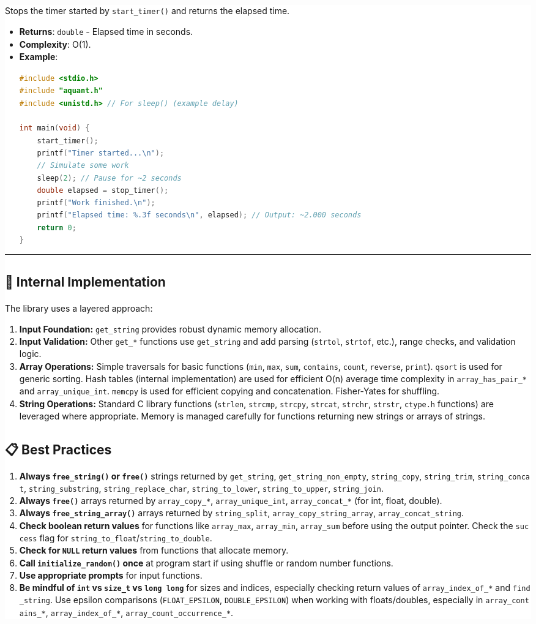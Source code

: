 Stops the timer started by `start_timer()` and returns the elapsed time.

-   **Returns**: `double` - Elapsed time in seconds.
-   **Complexity**: O(1).
-   **Example**:
    ```c
    #include <stdio.h>
    #include "aquant.h"
    #include <unistd.h> // For sleep() (example delay)

    int main(void) {
        start_timer();
        printf("Timer started...\n");
        // Simulate some work
        sleep(2); // Pause for ~2 seconds
        double elapsed = stop_timer();
        printf("Work finished.\n");
        printf("Elapsed time: %.3f seconds\n", elapsed); // Output: ~2.000 seconds
        return 0;
    }
    ```

---

## 🔧 Internal Implementation

The library uses a layered approach:

1.  **Input Foundation:** `get_string` provides robust dynamic memory allocation.
2.  **Input Validation:** Other `get_*` functions use `get_string` and add parsing (`strtol`, `strtof`, etc.), range checks, and validation logic.
3.  **Array Operations:** Simple traversals for basic functions (`min`, `max`, `sum`, `contains`, `count`, `reverse`, `print`). `qsort` is used for generic sorting. Hash tables (internal implementation) are used for efficient O(n) average time complexity in `array_has_pair_*` and `array_unique_int`. `memcpy` is used for efficient copying and concatenation. Fisher-Yates for shuffling.
4.  **String Operations:** Standard C library functions (`strlen`, `strcmp`, `strcpy`, `strcat`, `strchr`, `strstr`, `ctype.h` functions) are leveraged where appropriate. Memory is managed carefully for functions returning new strings or arrays of strings.

## 📋 Best Practices

1.  **Always `free_string()` or `free()`** strings returned by `get_string`, `get_string_non_empty`, `string_copy`, `string_trim`, `string_concat`, `string_substring`, `string_replace_char`, `string_to_lower`, `string_to_upper`, `string_join`.
2.  **Always `free()`** arrays returned by `array_copy_*`, `array_unique_int`, `array_concat_*` (for int, float, double).
3.  **Always `free_string_array()`** arrays returned by `string_split`, `array_copy_string_array`, `array_concat_string`.
4.  **Check boolean return values** for functions like `array_max`, `array_min`, `array_sum` before using the output pointer. Check the `success` flag for `string_to_float`/`string_to_double`.
5.  **Check for `NULL` return values** from functions that allocate memory.
6.  **Call `initialize_random()` once** at program start if using shuffle or random number functions.
7.  **Use appropriate prompts** for input functions.
8.  **Be mindful of `int` vs `size_t` vs `long long`** for sizes and indices, especially checking return values of `array_index_of_*` and `find_string`. Use epsilon comparisons (`FLOAT_EPSILON`, `DOUBLE_EPSILON`) when working with floats/doubles, especially in `array_contains_*`, `array_index_of_*`, `array_count_occurrence_*`.
